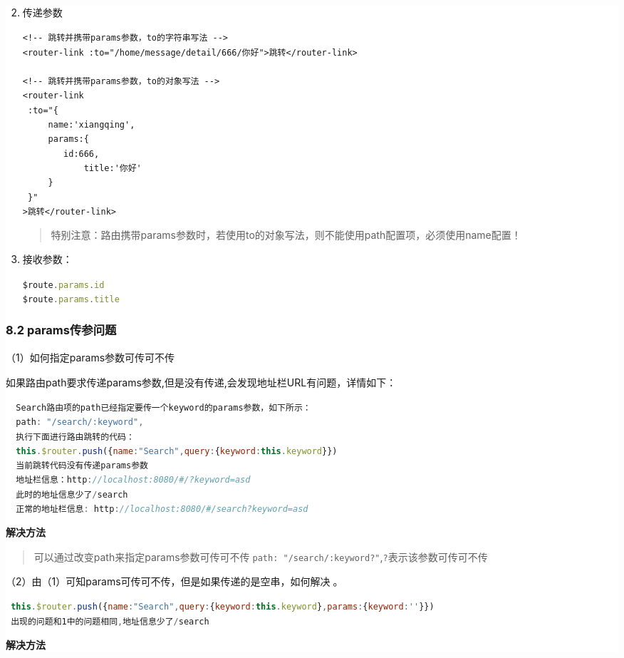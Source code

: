 2. 传递参数

   ```vue
   <!-- 跳转并携带params参数，to的字符串写法 -->
   <router-link :to="/home/message/detail/666/你好">跳转</router-link>
   				
   <!-- 跳转并携带params参数，to的对象写法 -->
   <router-link 
   	:to="{
   		name:'xiangqing',
   		params:{
   		   id:666,
               title:'你好'
   		}
   	}"
   >跳转</router-link>
   ```

   > 特别注意：路由携带params参数时，若使用to的对象写法，则不能使用path配置项，必须使用name配置！

3. 接收参数：

   ```js
   $route.params.id
   $route.params.title
   ```

### 8.2 params传参问题

（1）如何指定params参数可传可不传  

  如果路由path要求传递params参数,但是没有传递,会发现地址栏URL有问题，详情如下：

```js
  Search路由项的path已经指定要传一个keyword的params参数，如下所示：
  path: "/search/:keyword",
  执行下面进行路由跳转的代码：
  this.$router.push({name:"Search",query:{keyword:this.keyword}})
  当前跳转代码没有传递params参数
  地址栏信息：http://localhost:8080/#/?keyword=asd
  此时的地址信息少了/search
  正常的地址栏信息: http://localhost:8080/#/search?keyword=asd
```

**解决方法**

> 可以通过改变path来指定params参数可传可不传 
> `path: "/search/:keyword?"`,`?`表示该参数可传可不传

（2）由（1）可知params可传可不传，但是如果传递的是空串，如何解决  。

```js
 this.$router.push({name:"Search",query:{keyword:this.keyword},params:{keyword:''}})
 出现的问题和1中的问题相同,地址信息少了/search
```

**解决方法**
